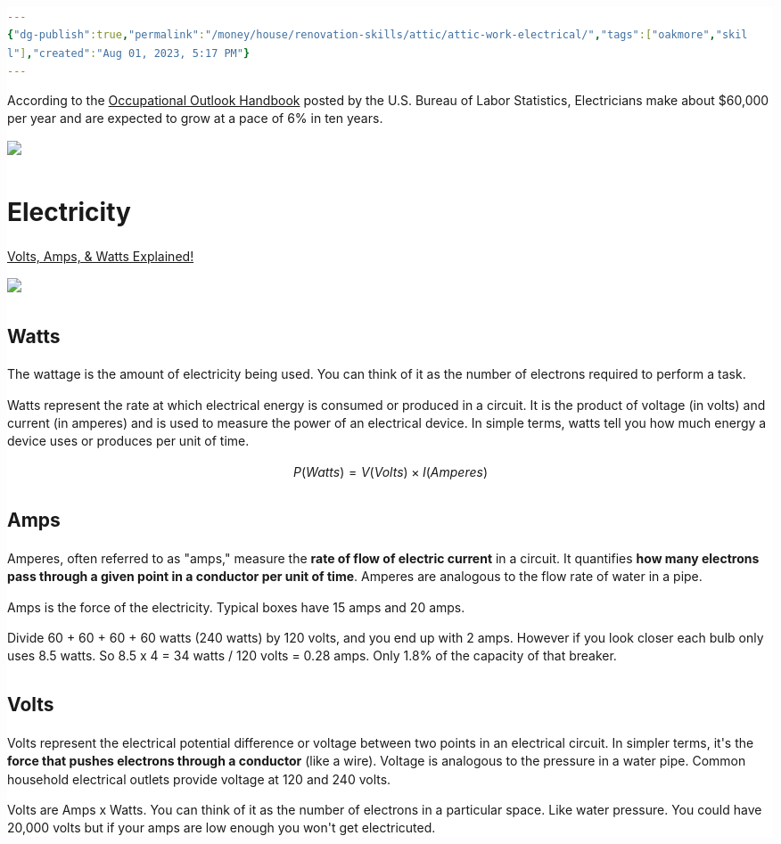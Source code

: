 ```yaml
---
{"dg-publish":true,"permalink":"/money/house/renovation-skills/attic/attic-work-electrical/","tags":["oakmore","skill"],"created":"Aug 01, 2023, 5:17 PM"}
---
```



According to the [Occupational Outlook Handbook](https://www.bls.gov/ooh/construction-and-extraction/brickmasons-blockmasons-and-stonemasons.htm) posted by the U.S. Bureau of Labor Statistics, Electricians make about $60,000 per year and are expected to grow at a pace of 6% in ten years.

![](https://i.imgur.com/zHWX5AA.png)

# Electricity

[Volts, Amps, & Watts Explained!](https://www.youtube.com/watch?app=desktop&v=PyLjnVJVM1s)

![](https://www.packetpower.com/hs-fs/hubfs/Blog/PipeAnalogy.jpg?width=552&height=200&name=PipeAnalogy.jpg)
## Watts

The wattage is the amount of electricity being used. You can think of it as the number of electrons required to perform a task.

Watts represent the rate at which electrical energy is consumed or produced in a circuit. It is the product of voltage (in volts) and current (in amperes) and is used to measure the power of an electrical device. In simple terms, watts tell you how much energy a device uses or produces per unit of time.

$$P(Watts)=V(Volts)×I(Amperes)$$
## Amps

Amperes, often referred to as "amps," measure the **rate of flow of electric current** in a circuit. It quantifies **how many electrons pass through a given point in a conductor per unit of time**. Amperes are analogous to the flow rate of water in a pipe. 

Amps is the force of the electricity. Typical boxes have 15 amps and 20 amps.

Divide 60 + 60 + 60 + 60 watts (240 watts) by 120 volts, and you end up with 2 amps. However if you look closer each bulb only uses 8.5 watts. So 8.5 x 4 = 34 watts / 120 volts = 0.28 amps. Only 1.8% of the capacity of that breaker. 

## Volts

Volts represent the electrical potential difference or voltage between two points in an electrical circuit. In simpler terms, it's the **force that pushes electrons through a conductor** (like a wire). Voltage is analogous to the pressure in a water pipe. Common household electrical outlets provide voltage at 120 and 240 volts.

Volts are Amps x Watts. You can think of it as the number of electrons in a particular space. Like water pressure. You could have 20,000 volts but if your amps are low enough you won't get electricuted.
